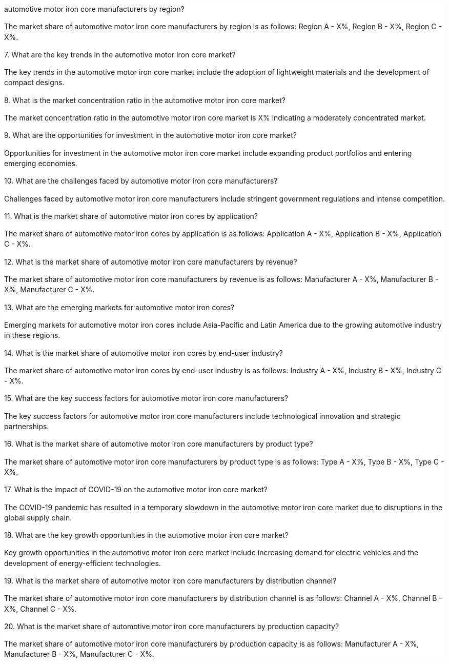 automotive motor iron core manufacturers by region? <p>The market share of automotive motor iron core manufacturers by region is as follows: Region A - X%, Region B - X%, Region C - X%.</p>7. What are the key trends in the automotive motor iron core market? <p>The key trends in the automotive motor iron core market include the adoption of lightweight materials and the development of compact designs.</p>8. What is the market concentration ratio in the automotive motor iron core market? <p>The market concentration ratio in the automotive motor iron core market is X% indicating a moderately concentrated market.</p>9. What are the opportunities for investment in the automotive motor iron core market? <p>Opportunities for investment in the automotive motor iron core market include expanding product portfolios and entering emerging economies.</p>10. What are the challenges faced by automotive motor iron core manufacturers? <p>Challenges faced by automotive motor iron core manufacturers include stringent government regulations and intense competition.</p>11. What is the market share of automotive motor iron cores by application? <p>The market share of automotive motor iron cores by application is as follows: Application A - X%, Application B - X%, Application C - X%.</p>12. What is the market share of automotive motor iron core manufacturers by revenue? <p>The market share of automotive motor iron core manufacturers by revenue is as follows: Manufacturer A - X%, Manufacturer B - X%, Manufacturer C - X%.</p>13. What are the emerging markets for automotive motor iron cores? <p>Emerging markets for automotive motor iron cores include Asia-Pacific and Latin America due to the growing automotive industry in these regions.</p>14. What is the market share of automotive motor iron cores by end-user industry? <p>The market share of automotive motor iron cores by end-user industry is as follows: Industry A - X%, Industry B - X%, Industry C - X%.</p>15. What are the key success factors for automotive motor iron core manufacturers? <p>The key success factors for automotive motor iron core manufacturers include technological innovation and strategic partnerships.</p>16. What is the market share of automotive motor iron core manufacturers by product type? <p>The market share of automotive motor iron core manufacturers by product type is as follows: Type A - X%, Type B - X%, Type C - X%.</p>17. What is the impact of COVID-19 on the automotive motor iron core market? <p>The COVID-19 pandemic has resulted in a temporary slowdown in the automotive motor iron core market due to disruptions in the global supply chain.</p>18. What are the key growth opportunities in the automotive motor iron core market? <p>Key growth opportunities in the automotive motor iron core market include increasing demand for electric vehicles and the development of energy-efficient technologies.</p>19. What is the market share of automotive motor iron core manufacturers by distribution channel? <p>The market share of automotive motor iron core manufacturers by distribution channel is as follows: Channel A - X%, Channel B - X%, Channel C - X%.</p>20. What is the market share of automotive motor iron core manufacturers by production capacity? <p>The market share of automotive motor iron core manufacturers by production capacity is as follows: Manufacturer A - X%, Manufacturer B - X%, Manufacturer C - X%.</p></strong></p>
